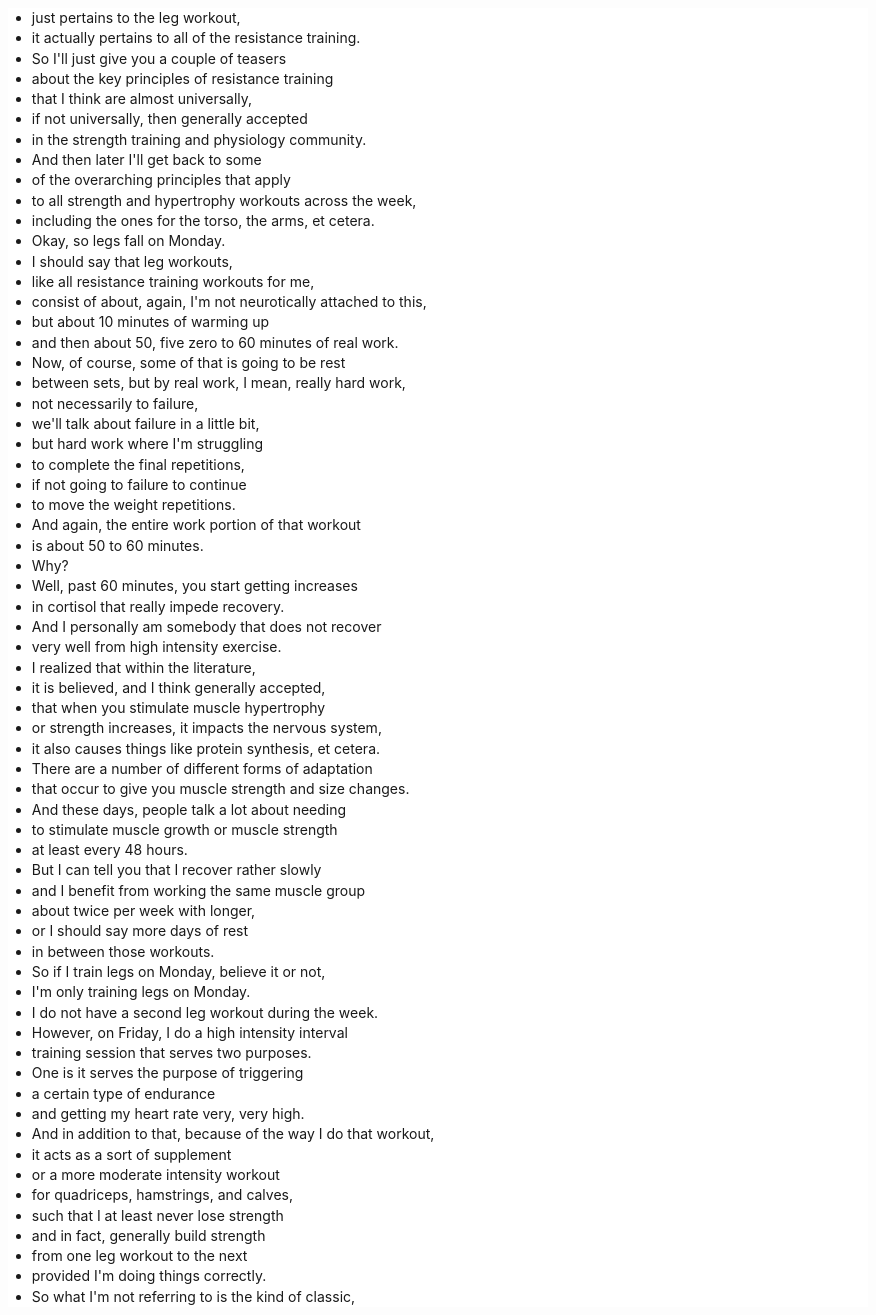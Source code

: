 *  just pertains to the leg workout,
*  it actually pertains to all of the resistance training.
*  So I'll just give you a couple of teasers
*  about the key principles of resistance training
*  that I think are almost universally,
*  if not universally, then generally accepted
*  in the strength training and physiology community.
*  And then later I'll get back to some
*  of the overarching principles that apply
*  to all strength and hypertrophy workouts across the week,
*  including the ones for the torso, the arms, et cetera.
*  Okay, so legs fall on Monday.
*  I should say that leg workouts,
*  like all resistance training workouts for me,
*  consist of about, again, I'm not neurotically attached to this,
*  but about 10 minutes of warming up
*  and then about 50, five zero to 60 minutes of real work.
*  Now, of course, some of that is going to be rest
*  between sets, but by real work, I mean, really hard work,
*  not necessarily to failure,
*  we'll talk about failure in a little bit,
*  but hard work where I'm struggling
*  to complete the final repetitions,
*  if not going to failure to continue
*  to move the weight repetitions.
*  And again, the entire work portion of that workout
*  is about 50 to 60 minutes.
*  Why?
*  Well, past 60 minutes, you start getting increases
*  in cortisol that really impede recovery.
*  And I personally am somebody that does not recover
*  very well from high intensity exercise.
*  I realized that within the literature,
*  it is believed, and I think generally accepted,
*  that when you stimulate muscle hypertrophy
*  or strength increases, it impacts the nervous system,
*  it also causes things like protein synthesis, et cetera.
*  There are a number of different forms of adaptation
*  that occur to give you muscle strength and size changes.
*  And these days, people talk a lot about needing
*  to stimulate muscle growth or muscle strength
*  at least every 48 hours.
*  But I can tell you that I recover rather slowly
*  and I benefit from working the same muscle group
*  about twice per week with longer,
*  or I should say more days of rest
*  in between those workouts.
*  So if I train legs on Monday, believe it or not,
*  I'm only training legs on Monday.
*  I do not have a second leg workout during the week.
*  However, on Friday, I do a high intensity interval
*  training session that serves two purposes.
*  One is it serves the purpose of triggering
*  a certain type of endurance
*  and getting my heart rate very, very high.
*  And in addition to that, because of the way I do that workout,
*  it acts as a sort of supplement
*  or a more moderate intensity workout
*  for quadriceps, hamstrings, and calves,
*  such that I at least never lose strength
*  and in fact, generally build strength
*  from one leg workout to the next
*  provided I'm doing things correctly.
*  So what I'm not referring to is the kind of classic,